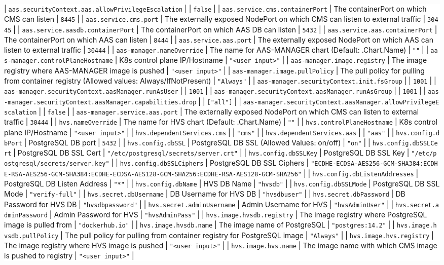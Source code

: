 | `aas.securityContext.aas.allowPrivilegeEscalation` |  | `false` |
| `aas.service.cms.containerPort` | The containerPort on which CMS can listen | `8445` |
| `aas.service.cms.port` | The externally exposed NodePort on which CMS can listen to external traffic | `30445` |
| `aas.service.aasdb.containerPort` | The containerPort on which AAS DB can listen | `5432` |
| `aas.service.aas.containerPort` | The containerPort on which AAS can listen | `8444` |
| `aas.service.aas.port` | The externally exposed NodePort on which AAS can listen to external traffic | `30444` |
| `aas-manager.nameOverride` | The name for AAS-MANAGER chart (Default: .Chart.Name) | `""` |
| `aas-manager.controlPlaneHostname` | K8s control plane IP/Hostname | `"<user input>"` |
| `aas-manager.image.registry` | The image registry where AAS-MANAGER image is pushed | `"<user input>"` |
| `aas-manager.image.pullPolicy` | The pull policy for pulling from container registry (Allowed values: Always/IfNotPresent) | `"Always"` |
| `aas-manager.securityContext.init.fsGroup` |  | `1001` |
| `aas-manager.securityContext.aasManager.runAsUser` |  | `1001` |
| `aas-manager.securityContext.aasManager.runAsGroup` |  | `1001` |
| `aas-manager.securityContext.aasManager.capabilities.drop` |  | `["all"]` |
| `aas-manager.securityContext.aasManager.allowPrivilegeEscalation` |  | `false` |
| `aas-manager.service.aas.port` | The externally exposed NodePort on which CMS can listen to external traffic | `30444` |
| `hvs.nameOverride` | The name for HVS chart (Default: .Chart.Name) | `""` |
| `hvs.controlPlaneHostname` | K8s control plane IP/Hostname | `"<user input>"` |
| `hvs.dependentServices.cms` |  | `"cms"` |
| `hvs.dependentServices.aas` |  | `"aas"` |
| `hvs.config.dbPort` | PostgreSQL DB port | `5432` |
| `hvs.config.dbSSL` | PostgreSQL DB SSL (Allowed Values: on/off) | `"on"` |
| `hvs.config.dbSSLCert` | PostgreSQL DB SSL Cert | `"/etc/postgresql/secrets/server.crt"` |
| `hvs.config.dbSSLKey` | PostgreSQL DB SSL Key | `"/etc/postgresql/secrets/server.key"` |
| `hvs.config.dbSSLCiphers` | PostgreSQL DB SSL Ciphers | `"ECDHE-ECDSA-AES256-GCM-SHA384:ECDHE-RSA-AES256-GCM-SHA384:ECDHE-ECDSA-AES128-GCM-SHA256:ECDHE-RSA-AES128-GCM-SHA256"` |
| `hvs.config.dbListenAddresses` | PostgreSQL DB Listen Address | `"*"` |
| `hvs.config.dbName` | HVS DB Name | `"hvsdb"` |
| `hvs.config.dbSSLMode` | PostgreSQL DB SSL Mode | `"verify-full"` |
| `hvs.secret.dbUsername` | DB Username for HVS DB | `"hvsdbuser"` |
| `hvs.secret.dbPassword` | DB Password for HVS DB | `"hvsdbpassword"` |
| `hvs.secret.adminUsername` | Admin Username for HVS | `"hvsAdminUser"` |
| `hvs.secret.adminPassword` | Admin Password for HVS | `"hvsAdminPass"` |
| `hvs.image.hvsdb.registry` | The image registry where PostgreSQL image is pulled from | `"dockerhub.io"` |
| `hvs.image.hvsdb.name` | The image name of PostgreSQL | `"postgres:14.2"` |
| `hvs.image.hvsdb.pullPolicy` | The pull policy for pulling from container registry for PostgreSQL image | `"Always"` |
| `hvs.image.hvs.registry` | The image registry where HVS image is pushed | `"<user input>"` |
| `hvs.image.hvs.name` | The image name with which CMS image is pushed to registry | `"<user input>"` |